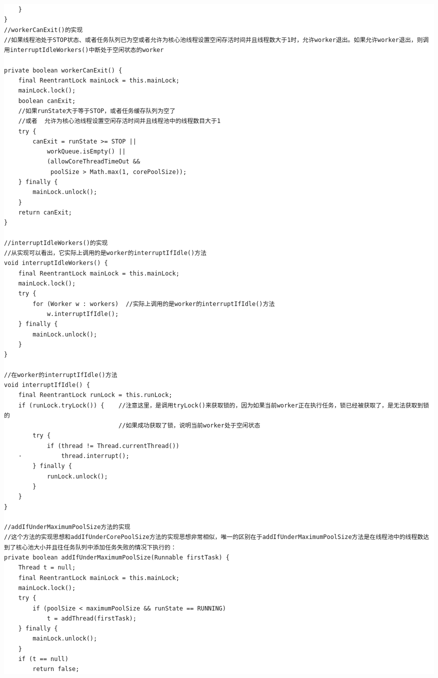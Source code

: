 	    }
	}
	//workerCanExit()的实现
	//如果线程池处于STOP状态、或者任务队列已为空或者允许为核心池线程设置空闲存活时间并且线程数大于1时，允许worker退出。如果允许worker退出，则调用interruptIdleWorkers()中断处于空闲状态的worker

	private boolean workerCanExit() {
	    final ReentrantLock mainLock = this.mainLock;
	    mainLock.lock();
	    boolean canExit;
	    //如果runState大于等于STOP，或者任务缓存队列为空了
	    //或者  允许为核心池线程设置空闲存活时间并且线程池中的线程数目大于1
	    try {
	        canExit = runState >= STOP ||
	            workQueue.isEmpty() ||
	            (allowCoreThreadTimeOut &&
	             poolSize > Math.max(1, corePoolSize));
	    } finally {
	        mainLock.unlock();
	    }
	    return canExit;
	}

	//interruptIdleWorkers()的实现
	//从实现可以看出，它实际上调用的是worker的interruptIfIdle()方法
	void interruptIdleWorkers() {
	    final ReentrantLock mainLock = this.mainLock;
	    mainLock.lock();
	    try {
	        for (Worker w : workers)  //实际上调用的是worker的interruptIfIdle()方法
	            w.interruptIfIdle();
	    } finally {
	        mainLock.unlock();
	    }
	}
	
	//在worker的interruptIfIdle()方法
	void interruptIfIdle() {
	    final ReentrantLock runLock = this.runLock;
	    if (runLock.tryLock()) {    //注意这里，是调用tryLock()来获取锁的，因为如果当前worker正在执行任务，锁已经被获取了，是无法获取到锁的
	                                //如果成功获取了锁，说明当前worker处于空闲状态
	        try {
	    		if (thread != Thread.currentThread())  
	    ·			thread.interrupt();
	        } finally {
	            runLock.unlock();
	        }
	    }
	}
	
	//addIfUnderMaximumPoolSize方法的实现
	//这个方法的实现思想和addIfUnderCorePoolSize方法的实现思想非常相似，唯一的区别在于addIfUnderMaximumPoolSize方法是在线程池中的线程数达到了核心池大小并且往任务队列中添加任务失败的情况下执行的：
	private boolean addIfUnderMaximumPoolSize(Runnable firstTask) {
	    Thread t = null;
	    final ReentrantLock mainLock = this.mainLock;
	    mainLock.lock();
	    try {
	        if (poolSize < maximumPoolSize && runState == RUNNING)
	            t = addThread(firstTask);
	    } finally {
	        mainLock.unlock();
	    }
	    if (t == null)
	        return false;